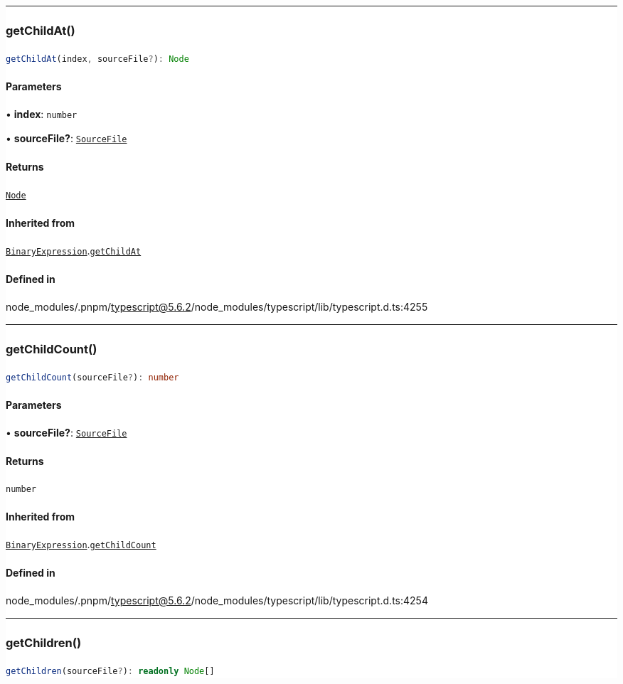 ***

### getChildAt()

```ts
getChildAt(index, sourceFile?): Node
```

#### Parameters

• **index**: `number`

• **sourceFile?**: [`SourceFile`](SourceFile.md)

#### Returns

[`Node`](Node.md)

#### Inherited from

[`BinaryExpression`](BinaryExpression.md).[`getChildAt`](BinaryExpression.md#getchildat)

#### Defined in

node\_modules/.pnpm/typescript@5.6.2/node\_modules/typescript/lib/typescript.d.ts:4255

***

### getChildCount()

```ts
getChildCount(sourceFile?): number
```

#### Parameters

• **sourceFile?**: [`SourceFile`](SourceFile.md)

#### Returns

`number`

#### Inherited from

[`BinaryExpression`](BinaryExpression.md).[`getChildCount`](BinaryExpression.md#getchildcount)

#### Defined in

node\_modules/.pnpm/typescript@5.6.2/node\_modules/typescript/lib/typescript.d.ts:4254

***

### getChildren()

```ts
getChildren(sourceFile?): readonly Node[]
```
